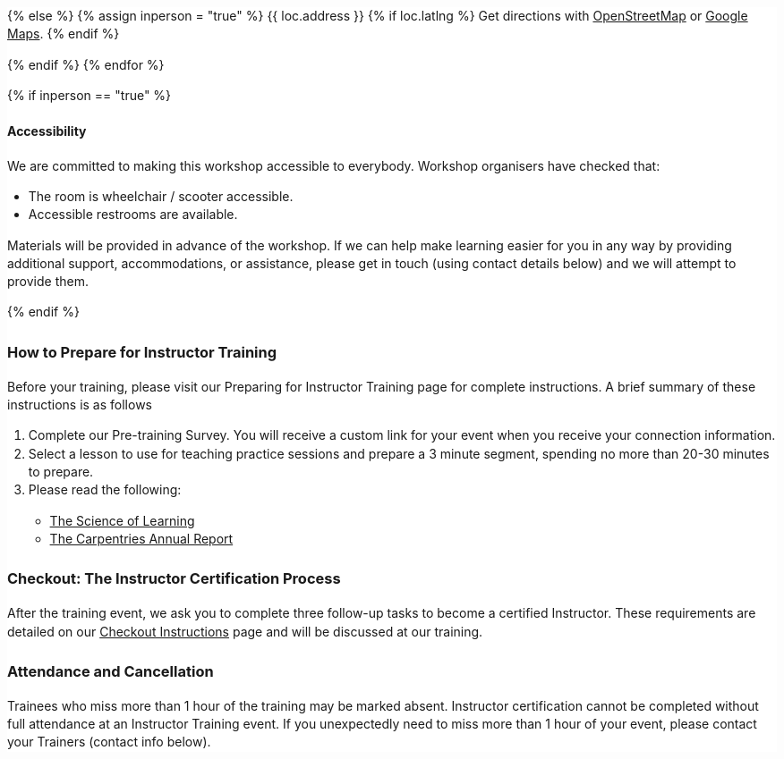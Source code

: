 {% else %}
{% assign inperson = "true" %}
{{ loc.address }} {% if loc.latlng %} Get directions with
    <a href="//www.openstreetmap.org/?mlat={{loc.latlng | replace:',','&mlon='}}&zoom=16">OpenStreetMap</a>
    or
    <a href="//maps.google.com/maps?q={{loc.latlng}}">Google Maps</a>. {% endif %}

{% endif %}
{% endfor %}

{% if inperson == "true" %}

<h4 id="accessibility">Accessibility</h4>

We are committed to making this workshop
accessible to everybody.
Workshop organisers have checked that:

<ul>
  <li>The room is wheelchair / scooter accessible.</li>
  <li>Accessible restrooms are available.</li>
</ul>

Materials will be provided in advance of the workshop. 
If we can help make learning easier for you in any way by 
providing additional support, accommodations, or assistance, 
please get in touch (using contact details below) and we will attempt to provide them.

{% endif %}

<h3>How to Prepare for Instructor Training</h3>
  
Before your training, please visit our Preparing for Instructor Training page for complete instructions. A brief summary of these instructions is as follows
<ol>
  <li>Complete our Pre-training Survey. You will receive a custom link for your event when you receive your connection information.</li>
  <li>Select a lesson to use for teaching practice sessions and prepare a 3 minute segment, spending no more than 20-30 minutes to prepare.</li>
  <li>Please read the following:</li>
    <ul>
      <li><a href="{{ page.training_site }}/files/papers/science-of-learning-2015.pdf">The Science of Learning</a></li>
      <li><a href="https://carpentries.org/files/reports/Carpentries2020AnnualReport.pdf">The Carpentries Annual Report</a></li>
    </ul> 
</ol> 

<h3> Checkout: The Instructor Certification Process</h3>
After the training event, we ask you to complete three follow-up tasks to become a certified Instructor. These requirements are detailed on our 
  <a href="{{ site.training_site }}/checkout/">Checkout Instructions</a> page and will be discussed at our training. 
  
<h3>Attendance and Cancellation</h3>
Trainees who miss more than 1 hour of the training may be marked absent. 
Instructor certification cannot be completed without full attendance at 
an Instructor Training event. If you unexpectedly need to miss more than 
1 hour of your event, please contact your Trainers (contact info below). 
